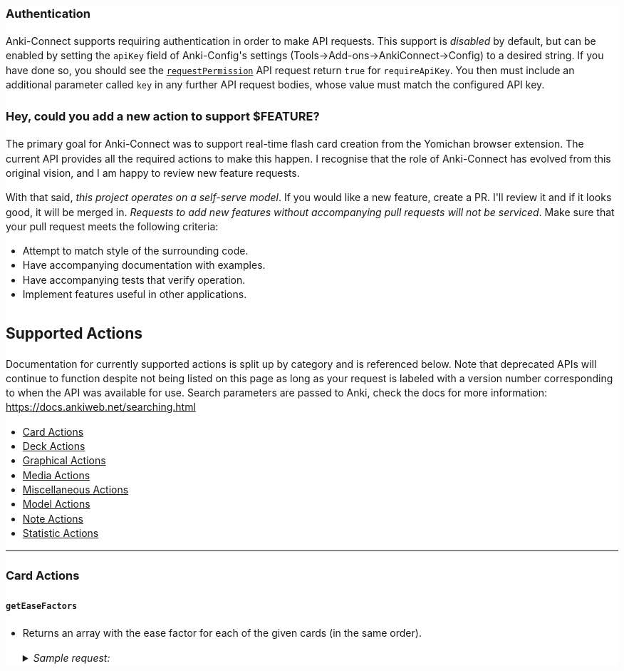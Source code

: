 ### Authentication

Anki-Connect supports requiring authentication in order to make API requests.
This support is _disabled_ by default, but can be enabled by setting the `apiKey` field of Anki-Config's settings (Tools->Add-ons->AnkiConnect->Config) to a desired string.
If you have done so, you should see the [`requestPermission`](#requestpermission) API request return `true` for `requireApiKey`.
You then must include an additional parameter called `key` in any further API request bodies, whose value must match the configured API key.

### Hey, could you add a new action to support $FEATURE?

The primary goal for Anki-Connect was to support real-time flash card creation from the Yomichan browser extension. The current API provides all the required actions to make this happen. I recognise that the role of Anki-Connect has evolved from this original vision, and I am happy to review new feature requests.

With that said, _this project operates on a self-serve model_. If you would like a new feature, create a PR. I'll review it and if it looks good, it will be merged in. _Requests to add new features without accompanying pull requests will not be serviced_. Make sure that your pull request meets the following criteria:

- Attempt to match style of the surrounding code.
- Have accompanying documentation with examples.
- Have accompanying tests that verify operation.
- Implement features useful in other applications.

## Supported Actions

Documentation for currently supported actions is split up by category and is referenced below. Note that deprecated APIs will continue to function despite not being listed on this page as long as your request is labeled with a version number corresponding to when the API was available for use. Search parameters are passed to Anki, check the docs for more information: https://docs.ankiweb.net/searching.html

- [Card Actions](#card-actions)
- [Deck Actions](#deck-actions)
- [Graphical Actions](#graphical-actions)
- [Media Actions](#media-actions)
- [Miscellaneous Actions](#miscellaneous-actions)
- [Model Actions](#model-actions)
- [Note Actions](#note-actions)
- [Statistic Actions](#statistic-actions)

---

### Card Actions

#### `getEaseFactors`

- Returns an array with the ease factor for each of the given cards (in the same order).

  <details><summary><i>Sample request:</i></summary></details>
